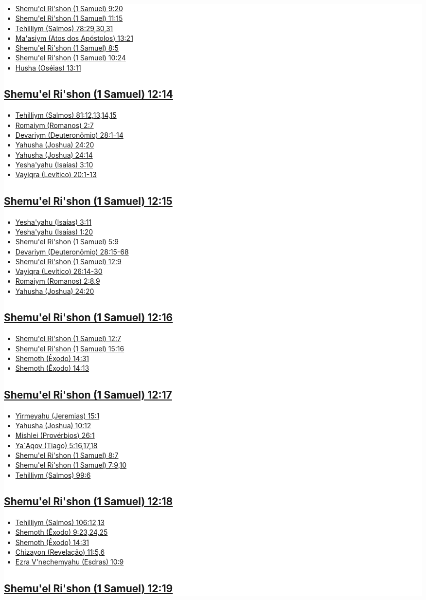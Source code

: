 - [Shemu'el Ri'shon (1 Samuel) 9:20](https://bible.ozzuu.com/pt_yah/1Sm/9#20)
- [Shemu'el Ri'shon (1 Samuel) 11:15](https://bible.ozzuu.com/pt_yah/1Sm/11#15)
- [Tehilliym (Salmos) 78:29,30,31](https://bible.ozzuu.com/pt_yah/Psa/78#29)
- [Ma'asiym (Atos dos Apóstolos) 13:21](https://bible.ozzuu.com/pt_yah/Act/13#21)
- [Shemu'el Ri'shon (1 Samuel) 8:5](https://bible.ozzuu.com/pt_yah/1Sm/8#5)
- [Shemu'el Ri'shon (1 Samuel) 10:24](https://bible.ozzuu.com/pt_yah/1Sm/10#24)
- [Husha (Oséias) 13:11](https://bible.ozzuu.com/pt_yah/Hos/13#11)
<h2 id="14"><a href="https://bible.ozzuu.com/pt_yah/1Sm/12#14" target="_blank">Shemu'el Ri'shon (1 Samuel) 12:14</a></h2>

- [Tehilliym (Salmos) 81:12,13,14,15](https://bible.ozzuu.com/pt_yah/Psa/81#12)
- [Romaiym (Romanos) 2:7](https://bible.ozzuu.com/pt_yah/Rom/2#7)
- [Devariym (Deuteronômio) 28:1-14](https://bible.ozzuu.com/pt_yah/Deu/28#1)
- [Yahusha (Joshua) 24:20](https://bible.ozzuu.com/pt_yah/Jos/24#20)
- [Yahusha (Joshua) 24:14](https://bible.ozzuu.com/pt_yah/Jos/24#14)
- [Yesha'yahu (Isaías) 3:10](https://bible.ozzuu.com/pt_yah/Isa/3#10)
- [Vayiqra (Levítico) 20:1-13](https://bible.ozzuu.com/pt_yah/Lev/20#1)
<h2 id="15"><a href="https://bible.ozzuu.com/pt_yah/1Sm/12#15" target="_blank">Shemu'el Ri'shon (1 Samuel) 12:15</a></h2>

- [Yesha'yahu (Isaías) 3:11](https://bible.ozzuu.com/pt_yah/Isa/3#11)
- [Yesha'yahu (Isaías) 1:20](https://bible.ozzuu.com/pt_yah/Isa/1#20)
- [Shemu'el Ri'shon (1 Samuel) 5:9](https://bible.ozzuu.com/pt_yah/1Sm/5#9)
- [Devariym (Deuteronômio) 28:15-68](https://bible.ozzuu.com/pt_yah/Deu/28#15)
- [Shemu'el Ri'shon (1 Samuel) 12:9](https://bible.ozzuu.com/pt_yah/1Sm/12#9)
- [Vayiqra (Levítico) 26:14-30](https://bible.ozzuu.com/pt_yah/Lev/26#14)
- [Romaiym (Romanos) 2:8,9](https://bible.ozzuu.com/pt_yah/Rom/2#8)
- [Yahusha (Joshua) 24:20](https://bible.ozzuu.com/pt_yah/Jos/24#20)
<h2 id="16"><a href="https://bible.ozzuu.com/pt_yah/1Sm/12#16" target="_blank">Shemu'el Ri'shon (1 Samuel) 12:16</a></h2>

- [Shemu'el Ri'shon (1 Samuel) 12:7](https://bible.ozzuu.com/pt_yah/1Sm/12#7)
- [Shemu'el Ri'shon (1 Samuel) 15:16](https://bible.ozzuu.com/pt_yah/1Sm/15#16)
- [Shemoth (Êxodo) 14:31](https://bible.ozzuu.com/pt_yah/Exo/14#31)
- [Shemoth (Êxodo) 14:13](https://bible.ozzuu.com/pt_yah/Exo/14#13)
<h2 id="17"><a href="https://bible.ozzuu.com/pt_yah/1Sm/12#17" target="_blank">Shemu'el Ri'shon (1 Samuel) 12:17</a></h2>

- [Yirmeyahu (Jeremias) 15:1](https://bible.ozzuu.com/pt_yah/Jer/15#1)
- [Yahusha (Joshua) 10:12](https://bible.ozzuu.com/pt_yah/Jos/10#12)
- [Mishlei (Provérbios) 26:1](https://bible.ozzuu.com/pt_yah/Pro/26#1)
- [Ya`Aqov (Tiago) 5:16,17,18](https://bible.ozzuu.com/pt_yah/Jam/5#16)
- [Shemu'el Ri'shon (1 Samuel) 8:7](https://bible.ozzuu.com/pt_yah/1Sm/8#7)
- [Shemu'el Ri'shon (1 Samuel) 7:9,10](https://bible.ozzuu.com/pt_yah/1Sm/7#9)
- [Tehilliym (Salmos) 99:6](https://bible.ozzuu.com/pt_yah/Psa/99#6)
<h2 id="18"><a href="https://bible.ozzuu.com/pt_yah/1Sm/12#18" target="_blank">Shemu'el Ri'shon (1 Samuel) 12:18</a></h2>

- [Tehilliym (Salmos) 106:12,13](https://bible.ozzuu.com/pt_yah/Psa/106#12)
- [Shemoth (Êxodo) 9:23,24,25](https://bible.ozzuu.com/pt_yah/Exo/9#23)
- [Shemoth (Êxodo) 14:31](https://bible.ozzuu.com/pt_yah/Exo/14#31)
- [Chizayon (Revelação) 11:5,6](https://bible.ozzuu.com/pt_yah/Rev/11#5)
- [Ezra V'nechemyahu (Esdras) 10:9](https://bible.ozzuu.com/pt_yah/1Ez/10#9)
<h2 id="19"><a href="https://bible.ozzuu.com/pt_yah/1Sm/12#19" target="_blank">Shemu'el Ri'shon (1 Samuel) 12:19</a></h2>
